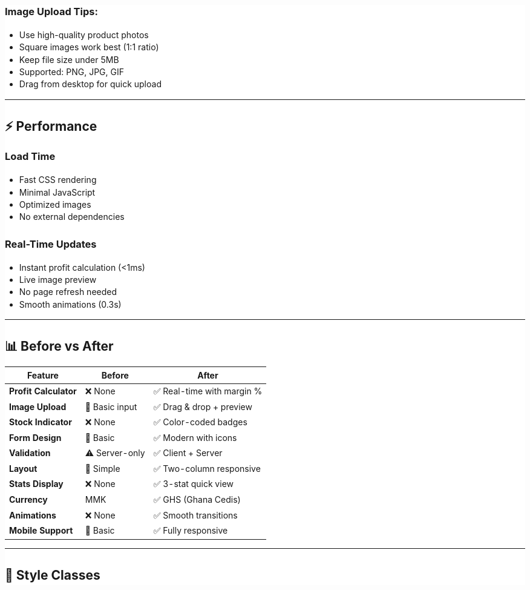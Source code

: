 ### Image Upload Tips:
- Use high-quality product photos
- Square images work best (1:1 ratio)
- Keep file size under 5MB
- Supported: PNG, JPG, GIF
- Drag from desktop for quick upload

---

## ⚡ Performance

### Load Time
- Fast CSS rendering
- Minimal JavaScript
- Optimized images
- No external dependencies

### Real-Time Updates
- Instant profit calculation (<1ms)
- Live image preview
- No page refresh needed
- Smooth animations (0.3s)

---

## 📊 Before vs After

| Feature | Before | After |
|---------|--------|-------|
| **Profit Calculator** | ❌ None | ✅ Real-time with margin % |
| **Image Upload** | 📁 Basic input | ✅ Drag & drop + preview |
| **Stock Indicator** | ❌ None | ✅ Color-coded badges |
| **Form Design** | 📝 Basic | ✅ Modern with icons |
| **Validation** | ⚠️ Server-only | ✅ Client + Server |
| **Layout** | 📱 Simple | ✅ Two-column responsive |
| **Stats Display** | ❌ None | ✅ 3-stat quick view |
| **Currency** | MMK | ✅ GHS (Ghana Cedis) |
| **Animations** | ❌ None | ✅ Smooth transitions |
| **Mobile Support** | 📱 Basic | ✅ Fully responsive |

---

## 🎨 Style Classes

